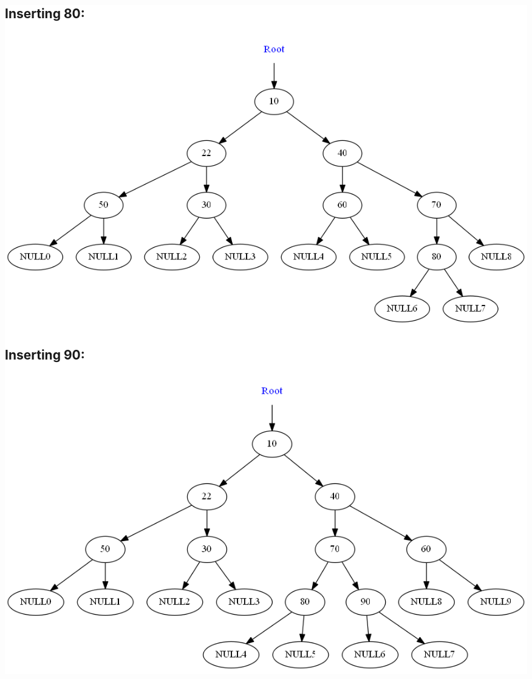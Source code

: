 ## Inserting 80:

![Alt text](images/insertion/8a.png)

## Inserting 90:

![Alt text](images/insertion/9a.png)
